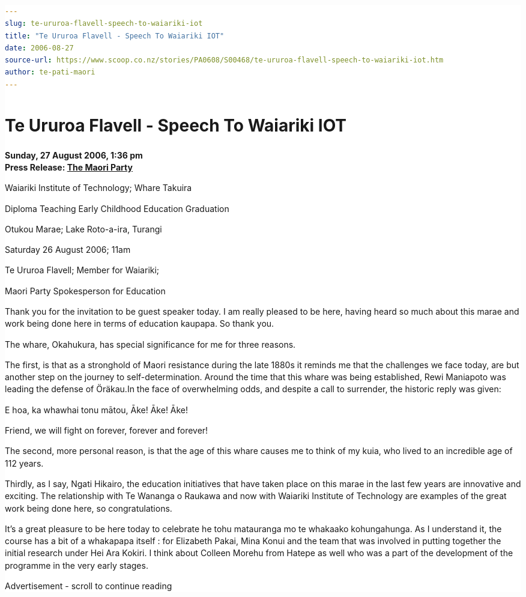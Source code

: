```yaml
---
slug: te-ururoa-flavell-speech-to-waiariki-iot
title: "Te Ururoa Flavell - Speech To Waiariki IOT"
date: 2006-08-27
source-url: https://www.scoop.co.nz/stories/PA0608/S00468/te-ururoa-flavell-speech-to-waiariki-iot.htm
author: te-pati-maori
---
```

Te Ururoa Flavell - Speech To Waiariki IOT
==========================================

**Sunday, 27 August 2006, 1:36 pm**  
**Press Release: [The Maori Party](https://info.scoop.co.nz/The_Maori_Party)**

Waiariki Institute of Technology; Whare Takuira

Diploma Teaching Early Childhood Education Graduation

Otukou Marae; Lake Roto-a-ira, Turangi

Saturday 26 August 2006; 11am

Te Ururoa Flavell; Member for Waiariki;

Maori Party Spokesperson for Education

Thank you for the invitation to be guest speaker today. I am really pleased to be here, having heard so much about this marae and work being done here in terms of education kaupapa. So thank you.

The whare, Okahukura, has special significance for me for three reasons.

The first, is that as a stronghold of Maori resistance during the late 1880s it reminds me that the challenges we face today, are but another step on the journey to self-determination. Around the time that this whare was being established, Rewi Maniapoto was leading the defense of Öräkau.In the face of overwhelming odds, and despite a call to surrender, the historic reply was given:

E hoa, ka whawhai tonu mātou, Āke! Āke! Āke!

Friend, we will fight on forever, forever and forever!

The second, more personal reason, is that the age of this whare causes me to think of my kuia, who lived to an incredible age of 112 years.

Thirdly, as I say, Ngati Hikairo, the education initiatives that have taken place on this marae in the last few years are innovative and exciting. The relationship with Te Wananga o Raukawa and now with Waiariki Institute of Technology are examples of the great work being done here, so congratulations.

It’s a great pleasure to be here today to celebrate he tohu matauranga mo te whakaako kohungahunga. As I understand it, the course has a bit of a whakapapa itself : for Elizabeth Pakai, Mina Konui and the team that was involved in putting together the initial research under Hei Ara Kokiri. I think about Colleen Morehu from Hatepe as well who was a part of the development of the programme in the very early stages.

Advertisement - scroll to continue reading

